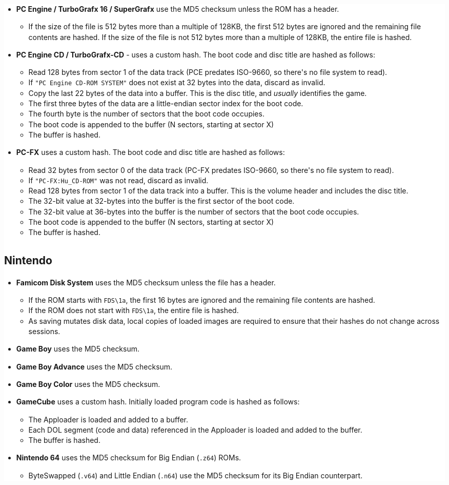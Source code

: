 - **PC Engine / TurboGrafx 16 / SuperGrafx** use the MD5 checksum unless the ROM has a header.

  - If the size of the file is 512 bytes more than a multiple of 128KB, the first 512 bytes are ignored and the remaining file contents are hashed. If the size of the file is not 512 bytes more than a multiple of 128KB, the entire file is hashed.

- **PC Engine CD / TurboGrafx-CD** - uses a custom hash. The boot code and disc title are hashed as follows:

  - Read 128 bytes from sector 1 of the data track (PCE predates ISO-9660, so there's no file system to read).
  - If `"PC Engine CD-ROM SYSTEM"` does not exist at 32 bytes into the data, discard as invalid.
  - Copy the last 22 bytes of the data into a buffer. This is the disc title, and _usually_ identifies the game.
  - The first three bytes of the data are a little-endian sector index for the boot code.
  - The fourth byte is the number of sectors that the boot code occupies.
  - The boot code is appended to the buffer (N sectors, starting at sector X)
  - The buffer is hashed.

- **PC-FX** uses a custom hash. The boot code and disc title are hashed as follows:
  - Read 32 bytes from sector 0 of the data track (PC-FX predates ISO-9660, so there's no file system to read).
  - If `"PC-FX:Hu_CD-ROM"` was not read, discard as invalid.
  - Read 128 bytes from sector 1 of the data track into a buffer. This is the volume header and includes the disc title.
  - The 32-bit value at 32-bytes into the buffer is the first sector of the boot code.
  - The 32-bit value at 36-bytes into the buffer is the number of sectors that the boot code occupies.
  - The boot code is appended to the buffer (N sectors, starting at sector X)
  - The buffer is hashed.

## Nintendo

- **Famicom Disk System** uses the MD5 checksum unless the file has a header.

  - If the ROM starts with `FDS\1a`, the first 16 bytes are ignored and the remaining file contents are hashed.
  - If the ROM does not start with `FDS\1a`, the entire file is hashed.
  - As saving mutates disk data, local copies of loaded images are required to ensure that their hashes do not change across sessions.

- **Game Boy** uses the MD5 checksum.

- **Game Boy Advance** uses the MD5 checksum.

- **Game Boy Color** uses the MD5 checksum.

- **GameCube** uses a custom hash. Initially loaded program code is hashed as follows:

  - The Apploader is loaded and added to a buffer.
  - Each DOL segment (code and data) referenced in the Apploader is loaded and added to the buffer.
  - The buffer is hashed.

- **Nintendo 64** uses the MD5 checksum for Big Endian (`.z64`) ROMs.

  - ByteSwapped (`.v64`) and Little Endian (`.n64`) use the MD5 checksum for its Big Endian counterpart.
